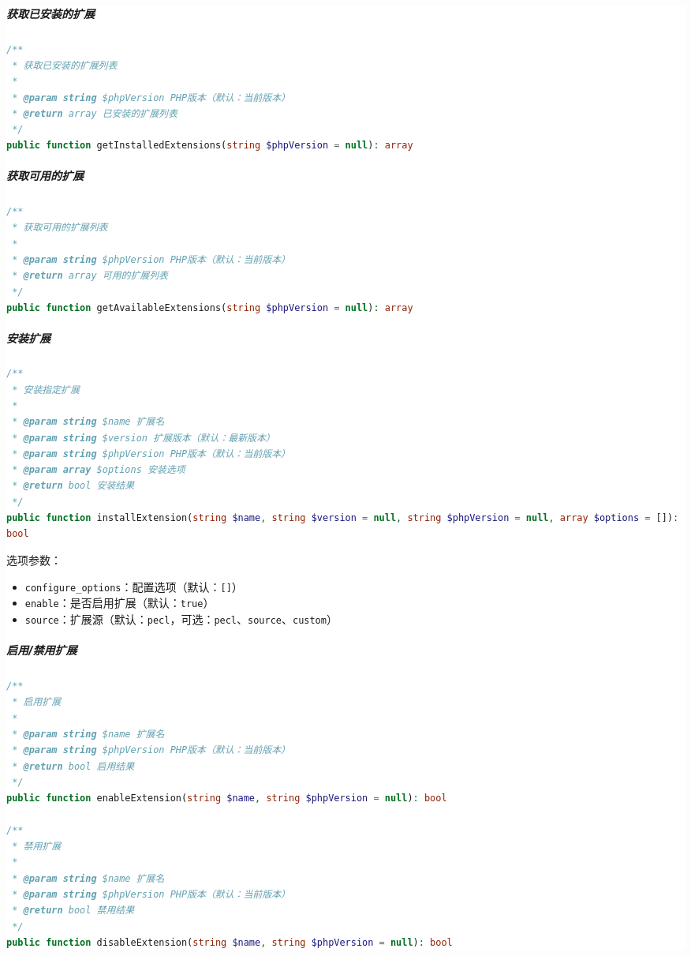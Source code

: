 ##### 获取已安装的扩展

```php
/**
 * 获取已安装的扩展列表
 *
 * @param string $phpVersion PHP版本（默认：当前版本）
 * @return array 已安装的扩展列表
 */
public function getInstalledExtensions(string $phpVersion = null): array
```

##### 获取可用的扩展

```php
/**
 * 获取可用的扩展列表
 *
 * @param string $phpVersion PHP版本（默认：当前版本）
 * @return array 可用的扩展列表
 */
public function getAvailableExtensions(string $phpVersion = null): array
```

##### 安装扩展

```php
/**
 * 安装指定扩展
 *
 * @param string $name 扩展名
 * @param string $version 扩展版本（默认：最新版本）
 * @param string $phpVersion PHP版本（默认：当前版本）
 * @param array $options 安装选项
 * @return bool 安装结果
 */
public function installExtension(string $name, string $version = null, string $phpVersion = null, array $options = []): bool
```

选项参数：

- `configure_options`：配置选项（默认：`[]`）
- `enable`：是否启用扩展（默认：`true`）
- `source`：扩展源（默认：`pecl`，可选：`pecl`、`source`、`custom`）

##### 启用/禁用扩展

```php
/**
 * 启用扩展
 *
 * @param string $name 扩展名
 * @param string $phpVersion PHP版本（默认：当前版本）
 * @return bool 启用结果
 */
public function enableExtension(string $name, string $phpVersion = null): bool

/**
 * 禁用扩展
 *
 * @param string $name 扩展名
 * @param string $phpVersion PHP版本（默认：当前版本）
 * @return bool 禁用结果
 */
public function disableExtension(string $name, string $phpVersion = null): bool
```
